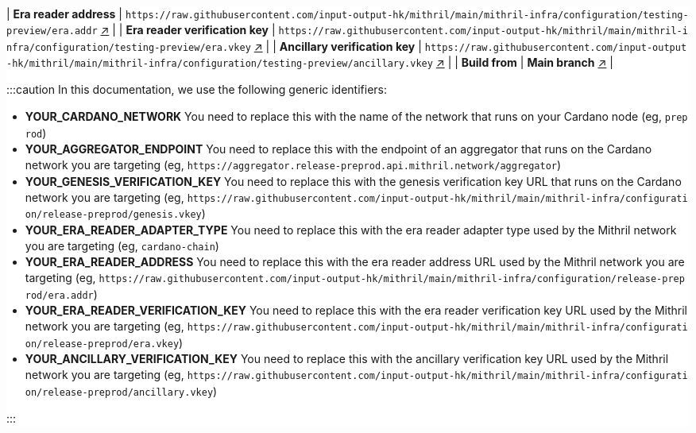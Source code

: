 | **Era reader address**          | `https://raw.githubusercontent.com/input-output-hk/mithril/main/mithril-infra/configuration/testing-preview/era.addr` [:arrow_upper_right:](https://raw.githubusercontent.com/input-output-hk/mithril/main/mithril-infra/configuration/testing-preview/era.addr)             |
| **Era reader verification key** | `https://raw.githubusercontent.com/input-output-hk/mithril/main/mithril-infra/configuration/testing-preview/era.vkey` [:arrow_upper_right:](https://raw.githubusercontent.com/input-output-hk/mithril/main/mithril-infra/configuration/testing-preview/era.vkey)             |
| **Ancillary verification key**  | `https://raw.githubusercontent.com/input-output-hk/mithril/main/mithril-infra/configuration/testing-preview/ancillary.vkey` [:arrow_upper_right:](https://raw.githubusercontent.com/input-output-hk/mithril/main/mithril-infra/configuration/testing-preview/ancillary.vkey) |
| **Build from**                  | **Main branch** [:arrow_upper_right:](https://github.com/input-output-hk/mithril/tree/main)                                                                                                                                                                                  |

  </TabItem>
</Tabs>

:::caution
In this documentation, we use the following generic identifiers:

- **YOUR_CARDANO_NETWORK** You need to replace this with the name of the network that runs on your Cardano node (eg, `preprod`)
- **YOUR_AGGREGATOR_ENDPOINT** You need to replace this with the endpoint of an aggregator that runs on the Cardano network you are targeting (eg, `https://aggregator.release-preprod.api.mithril.network/aggregator`)
- **YOUR_GENESIS_VERIFICATION_KEY** You need to replace this with the genesis verification key URL that runs on the Cardano network you are targeting (eg, `https://raw.githubusercontent.com/input-output-hk/mithril/main/mithril-infra/configuration/release-preprod/genesis.vkey`)
- **YOUR_ERA_READER_ADAPTER_TYPE** You need to replace this with the era reader adapter type used by the Mithril network you are targeting (eg, `cardano-chain`)
- **YOUR_ERA_READER_ADDRESS** You need to replace this with the era reader address URL used by the Mithril network you are targeting (eg, `https://raw.githubusercontent.com/input-output-hk/mithril/main/mithril-infra/configuration/release-preprod/era.addr`)
- **YOUR_ERA_READER_VERIFICATION_KEY** You need to replace this with the era reader verification key URL used by the Mithril network you are targeting (eg, `https://raw.githubusercontent.com/input-output-hk/mithril/main/mithril-infra/configuration/release-preprod/era.vkey`)
- **YOUR_ANCILLARY_VERIFICATION_KEY** You need to replace this with the ancillary verification key URL used by the Mithril network you are targeting (eg, `https://raw.githubusercontent.com/input-output-hk/mithril/main/mithril-infra/configuration/release-preprod/ancillary.vkey`)

:::
